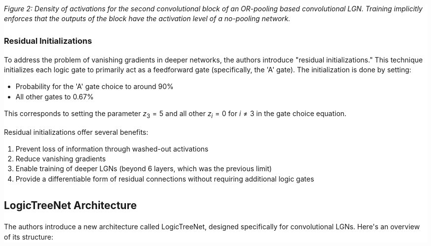 *Figure 2: Density of activations for the second convolutional block of an OR-pooling based convolutional LGN. Training implicitly enforces that the outputs of the block have the activation level of a no-pooling network.*

### Residual Initializations

To address the problem of vanishing gradients in deeper networks, the authors introduce "residual initializations." This technique initializes each logic gate to primarily act as a feedforward gate (specifically, the 'A' gate). The initialization is done by setting:

- Probability for the 'A' gate choice to around 90%
- All other gates to 0.67%

This corresponds to setting the parameter $z_3 = 5$ and all other $z_i = 0$ for $i \neq 3$ in the gate choice equation.

Residual initializations offer several benefits:

1. Prevent loss of information through washed-out activations
2. Reduce vanishing gradients
3. Enable training of deeper LGNs (beyond 6 layers, which was the previous limit)
4. Provide a differentiable form of residual connections without requiring additional logic gates

## LogicTreeNet Architecture

The authors introduce a new architecture called LogicTreeNet, designed specifically for convolutional LGNs. Here's an overview of its structure:
